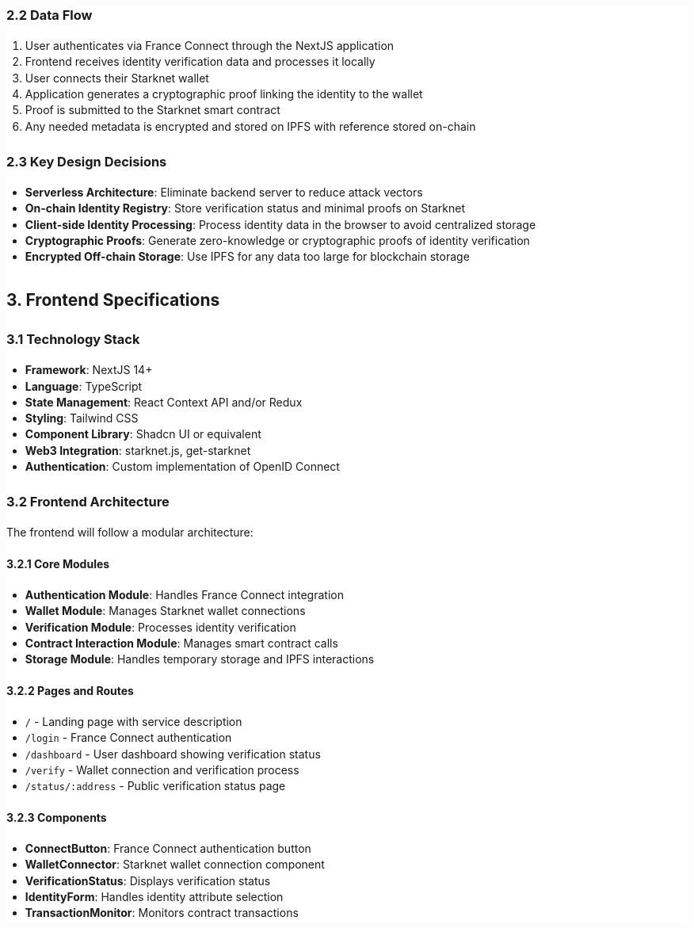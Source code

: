 ### 2.2 Data Flow
1. User authenticates via France Connect through the NextJS application
2. Frontend receives identity verification data and processes it locally
3. User connects their Starknet wallet
4. Application generates a cryptographic proof linking the identity to the wallet
5. Proof is submitted to the Starknet smart contract
6. Any needed metadata is encrypted and stored on IPFS with reference stored on-chain

### 2.3 Key Design Decisions
- **Serverless Architecture**: Eliminate backend server to reduce attack vectors
- **On-chain Identity Registry**: Store verification status and minimal proofs on Starknet
- **Client-side Identity Processing**: Process identity data in the browser to avoid centralized storage
- **Cryptographic Proofs**: Generate zero-knowledge or cryptographic proofs of identity verification
- **Encrypted Off-chain Storage**: Use IPFS for any data too large for blockchain storage

## 3. Frontend Specifications

### 3.1 Technology Stack
- **Framework**: NextJS 14+
- **Language**: TypeScript
- **State Management**: React Context API and/or Redux
- **Styling**: Tailwind CSS
- **Component Library**: Shadcn UI or equivalent
- **Web3 Integration**: starknet.js, get-starknet
- **Authentication**: Custom implementation of OpenID Connect

### 3.2 Frontend Architecture
The frontend will follow a modular architecture:

#### 3.2.1 Core Modules
- **Authentication Module**: Handles France Connect integration
- **Wallet Module**: Manages Starknet wallet connections
- **Verification Module**: Processes identity verification
- **Contract Interaction Module**: Manages smart contract calls
- **Storage Module**: Handles temporary storage and IPFS interactions

#### 3.2.2 Pages and Routes
- `/` - Landing page with service description
- `/login` - France Connect authentication
- `/dashboard` - User dashboard showing verification status
- `/verify` - Wallet connection and verification process
- `/status/:address` - Public verification status page

#### 3.2.3 Components
- **ConnectButton**: France Connect authentication button
- **WalletConnector**: Starknet wallet connection component
- **VerificationStatus**: Displays verification status
- **IdentityForm**: Handles identity attribute selection
- **TransactionMonitor**: Monitors contract transactions
